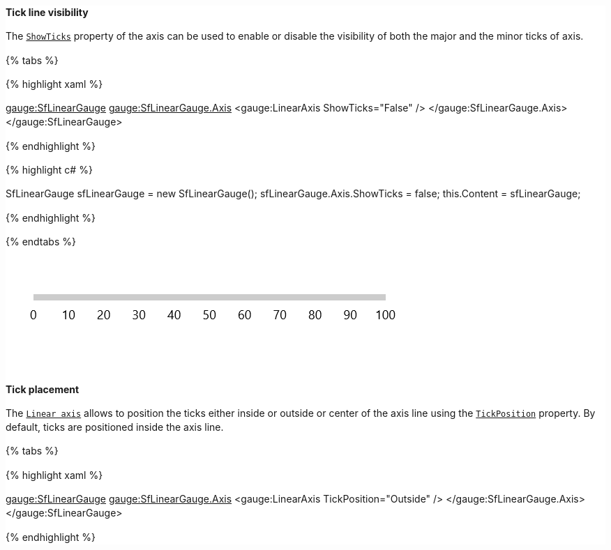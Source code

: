 **Tick line visibility**

The [`ShowTicks`](https://help.syncfusion.com/cr/winui/Syncfusion.UI.Xaml.Gauges.LinearAxis.html#Syncfusion_UI_Xaml_Gauges_LinearAxis_ShowTicks) property of the axis can be used to enable or disable the visibility of both the major and the minor ticks of axis.

{% tabs %}

{% highlight xaml %}

<gauge:SfLinearGauge>
    <gauge:SfLinearGauge.Axis>
        <gauge:LinearAxis ShowTicks="False" />
    </gauge:SfLinearGauge.Axis>
</gauge:SfLinearGauge>

{% endhighlight %}

{% highlight c# %}

SfLinearGauge sfLinearGauge = new SfLinearGauge();
sfLinearGauge.Axis.ShowTicks = false;
this.Content = sfLinearGauge;

{% endhighlight %}

{% endtabs %}

![tick line visibilty](images/axis/axis_showticks.png)

**Tick placement**

The [`Linear axis`](https://help.syncfusion.com/cr/winui/Syncfusion.UI.Xaml.Gauges.LinearAxis.html?tabs=tabid-1) allows to position the ticks either inside or outside or center of the axis line using the [`TickPosition`](https://help.syncfusion.com/cr/winui/Syncfusion.UI.Xaml.Gauges.LinearAxis.html#Syncfusion_UI_Xaml_Gauges_LinearAxis_TickPosition) property. By default, ticks are positioned inside the axis line.

{% tabs %}

{% highlight xaml %}

<gauge:SfLinearGauge>
    <gauge:SfLinearGauge.Axis>
        <gauge:LinearAxis TickPosition="Outside" />
    </gauge:SfLinearGauge.Axis>
</gauge:SfLinearGauge>

{% endhighlight %}
